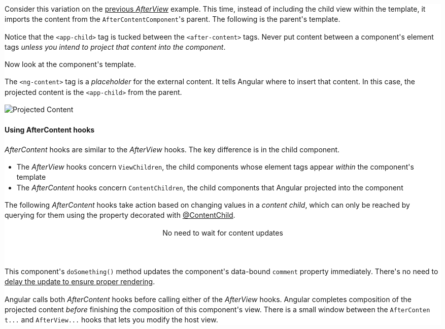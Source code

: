 Consider this variation on the [previous *AfterView*](#afterview) example.
This time, instead of including the child view within the template, it imports the content from the `AfterContentComponent`'s parent.
The following is the parent's template.

<code-example header="AfterContentParentComponent (template excerpt)" path="lifecycle-hooks/src/app/after-content-parent.component.ts" region="parent-template"></code-example>

Notice that the `<app-child>` tag is tucked between the `<after-content>` tags.
Never put content between a component's element tags *unless you intend to project that content into the component*.

Now look at the component's template.

<code-example header="AfterContentComponent (template)" path="lifecycle-hooks/src/app/after-content.component.ts" region="template"></code-example>

The `<ng-content>` tag is a *placeholder* for the external content.
It tells Angular where to insert that content.
In this case, the projected content is the `<app-child>` from the parent.

<div class="lightbox">

<img alt="Projected Content" src="generated/images/guide/lifecycle-hooks/projected-child-view.png">

</div>

#### Using AfterContent hooks

*AfterContent* hooks are similar to the *AfterView* hooks.
The key difference is in the child component.

*   The *AfterView* hooks concern `ViewChildren`, the child components whose element tags appear *within* the component's template
*   The *AfterContent* hooks concern `ContentChildren`, the child components that Angular projected into the component

The following *AfterContent* hooks take action based on changing values in a *content child*, which can only be reached by querying for them using the property decorated with [@ContentChild](api/core/ContentChild).

<code-example header="AfterContentComponent (class excerpts)" path="lifecycle-hooks/src/app/after-content.component.ts" region="hooks"></code-example>

<a id="no-unidirectional-flow-worries"></a>

<div class="alert is-helpful">

<header>No need to wait for content updates</header>

This component's `doSomething()` method updates the component's data-bound `comment` property immediately.
There's no need to [delay the update to ensure proper rendering](#wait-a-tick "Delaying updates").

Angular calls both *AfterContent* hooks before calling either of the *AfterView* hooks.
Angular completes composition of the projected content *before* finishing the composition of this component's view.
There is a small window between the `AfterContent...` and `AfterView...` hooks that lets you modify the host view.
